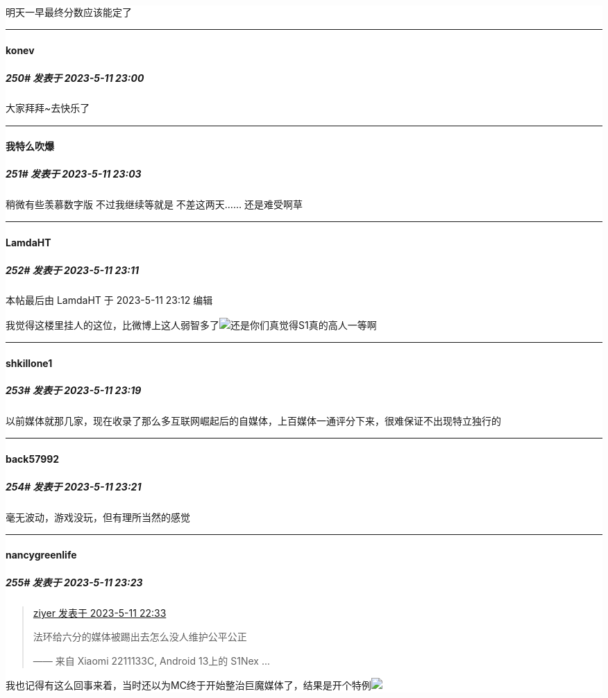 明天一早最终分数应该能定了

*****

####  konev  
##### 250#       发表于 2023-5-11 23:00

大家拜拜~去快乐了

*****

####  我特么吹爆  
##### 251#       发表于 2023-5-11 23:03

稍微有些羡慕数字版
不过我继续等就是
不差这两天……
还是难受啊草


*****

####  LamdaHT  
##### 252#       发表于 2023-5-11 23:11

 本帖最后由 LamdaHT 于 2023-5-11 23:12 编辑 

我觉得这楼里挂人的这位，比微博上这人弱智多了<img src="https://static.saraba1st.com/image/smiley/face2017/049.png" referrerpolicy="no-referrer">还是你们真觉得S1真的高人一等啊


*****

####  shkillone1  
##### 253#       发表于 2023-5-11 23:19

以前媒体就那几家，现在收录了那么多互联网崛起后的自媒体，上百媒体一通评分下来，很难保证不出现特立独行的

*****

####  back57992  
##### 254#       发表于 2023-5-11 23:21

毫无波动，游戏没玩，但有理所当然的感觉

*****

####  nancygreenlife  
##### 255#       发表于 2023-5-11 23:23

<blockquote><a href="httphttps://bbs.saraba1st.com/2b/forum.php?mod=redirect&amp;goto=findpost&amp;pid=60815803&amp;ptid=2133869" target="_blank">ziyer 发表于 2023-5-11 22:33</a>

法环给六分的媒体被踢出去怎么没人维护公平公正

—— 来自 Xiaomi 2211133C, Android 13上的 S1Nex ...</blockquote>
我也记得有这么回事来着，当时还以为MC终于开始整治巨魔媒体了，结果是开个特例<img src="https://static.saraba1st.com/image/smiley/face2017/099.png" referrerpolicy="no-referrer">
